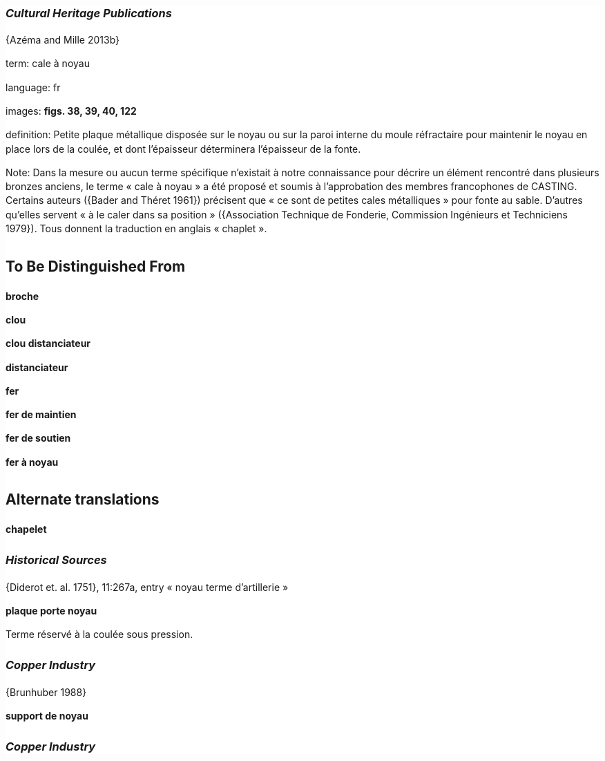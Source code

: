 ### *Cultural Heritage Publications*

{Azéma and Mille 2013b}

term: cale à noyau

language: fr

images: **figs. 38, 39, 40, 122**

definition: Petite plaque métallique disposée sur le noyau ou sur la paroi interne du moule réfractaire pour maintenir le noyau en place lors de la coulée, et dont l’épaisseur déterminera l’épaisseur de la fonte.

Note: Dans la mesure ou aucun terme spécifique n’existait à notre connaissance pour décrire un élément rencontré dans plusieurs bronzes anciens, le terme « cale à noyau » a été proposé et soumis à l’approbation des membres francophones de CASTING. Certains auteurs ({Bader and Théret 1961}) précisent que « ce sont de petites cales métalliques » pour fonte au sable. D’autres qu’elles servent « à le caler dans sa position » ({Association Technique de Fonderie, Commission Ingénieurs et Techniciens 1979}). Tous donnent la traduction en anglais « chaplet ».

## To Be Distinguished From

**broche**

**clou**

**clou distanciateur**

**distanciateur**

**fer**

**fer de maintien**

**fer de soutien**

**fer à noyau**

## Alternate translations

**chapelet**

### *Historical Sources*

{Diderot et. al. 1751}, 11:267a, entry « noyau terme d’artillerie »

**plaque porte noyau**

Terme réservé à la coulée sous pression.

### *Copper Industry*

{Brunhuber 1988}

**support de noyau**

### *Copper Industry*
